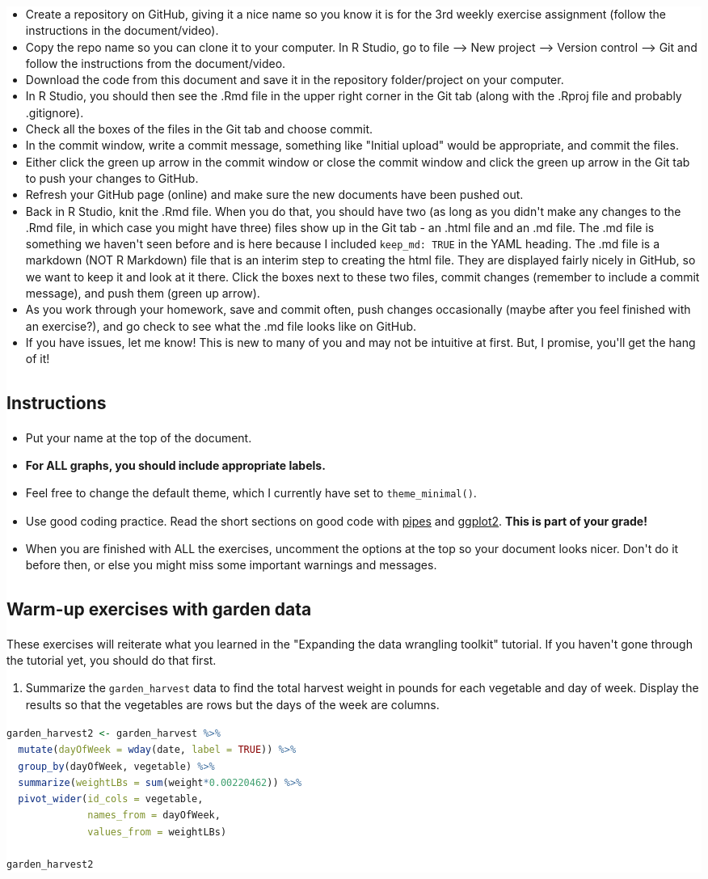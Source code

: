 * Create a repository on GitHub, giving it a nice name so you know it is for the 3rd weekly exercise assignment (follow the instructions in the document/video).  
* Copy the repo name so you can clone it to your computer. In R Studio, go to file --> New project --> Version control --> Git and follow the instructions from the document/video.  
* Download the code from this document and save it in the repository folder/project on your computer.  
* In R Studio, you should then see the .Rmd file in the upper right corner in the Git tab (along with the .Rproj file and probably .gitignore).  
* Check all the boxes of the files in the Git tab and choose commit.  
* In the commit window, write a commit message, something like "Initial upload" would be appropriate, and commit the files.  
* Either click the green up arrow in the commit window or close the commit window and click the green up arrow in the Git tab to push your changes to GitHub.  
* Refresh your GitHub page (online) and make sure the new documents have been pushed out.  
* Back in R Studio, knit the .Rmd file. When you do that, you should have two (as long as you didn't make any changes to the .Rmd file, in which case you might have three) files show up in the Git tab - an .html file and an .md file. The .md file is something we haven't seen before and is here because I included `keep_md: TRUE` in the YAML heading. The .md file is a markdown (NOT R Markdown) file that is an interim step to creating the html file. They are displayed fairly nicely in GitHub, so we want to keep it and look at it there. Click the boxes next to these two files, commit changes (remember to include a commit message), and push them (green up arrow).  
* As you work through your homework, save and commit often, push changes occasionally (maybe after you feel finished with an exercise?), and go check to see what the .md file looks like on GitHub.  
* If you have issues, let me know! This is new to many of you and may not be intuitive at first. But, I promise, you'll get the hang of it! 



## Instructions

* Put your name at the top of the document. 

* **For ALL graphs, you should include appropriate labels.** 

* Feel free to change the default theme, which I currently have set to `theme_minimal()`. 

* Use good coding practice. Read the short sections on good code with [pipes](https://style.tidyverse.org/pipes.html) and [ggplot2](https://style.tidyverse.org/ggplot2.html). **This is part of your grade!**

* When you are finished with ALL the exercises, uncomment the options at the top so your document looks nicer. Don't do it before then, or else you might miss some important warnings and messages.


## Warm-up exercises with garden data

These exercises will reiterate what you learned in the "Expanding the data wrangling toolkit" tutorial. If you haven't gone through the tutorial yet, you should do that first.

  1. Summarize the `garden_harvest` data to find the total harvest weight in pounds for each vegetable and day of week. Display the results so that the vegetables are rows but the days of the week are columns.


```r
garden_harvest2 <- garden_harvest %>% 
  mutate(dayOfWeek = wday(date, label = TRUE)) %>% 
  group_by(dayOfWeek, vegetable) %>% 
  summarize(weightLBs = sum(weight*0.00220462)) %>% 
  pivot_wider(id_cols = vegetable, 
              names_from = dayOfWeek,
              values_from = weightLBs)

garden_harvest2
```
